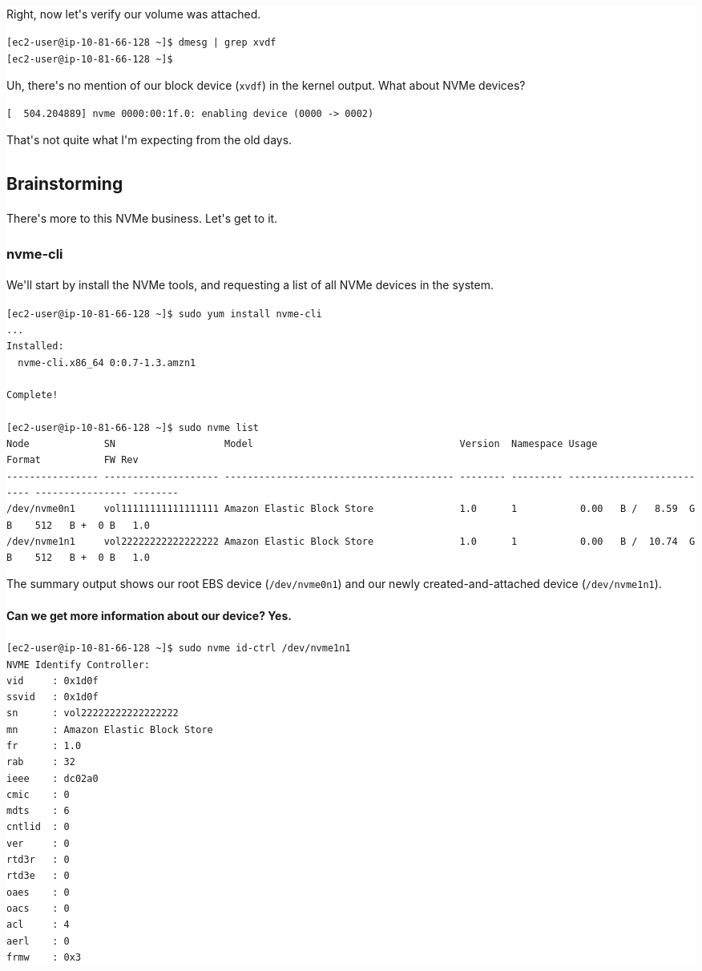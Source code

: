 Right, now let's verify our volume was attached.

```
[ec2-user@ip-10-81-66-128 ~]$ dmesg | grep xvdf
[ec2-user@ip-10-81-66-128 ~]$
```

Uh, there's no mention of our block device (`xvdf`) in the kernel output. What about NVMe devices?

```
[  504.204889] nvme 0000:00:1f.0: enabling device (0000 -> 0002)
```

That's not quite what I'm expecting from the old days.

## Brainstorming

There's more to this NVMe business. Let's get to it.

### nvme-cli

We'll start by install the NVMe tools, and requesting a list of all NVMe devices in the system.

```
[ec2-user@ip-10-81-66-128 ~]$ sudo yum install nvme-cli
...
Installed:
  nvme-cli.x86_64 0:0.7-1.3.amzn1

Complete!

[ec2-user@ip-10-81-66-128 ~]$ sudo nvme list
Node             SN                   Model                                    Version  Namespace Usage                      Format           FW Rev
---------------- -------------------- ---------------------------------------- -------- --------- -------------------------- ---------------- --------
/dev/nvme0n1     vol11111111111111111 Amazon Elastic Block Store               1.0      1           0.00   B /   8.59  GB    512   B +  0 B   1.0
/dev/nvme1n1     vol22222222222222222 Amazon Elastic Block Store               1.0      1           0.00   B /  10.74  GB    512   B +  0 B   1.0
```

The summary output shows our root EBS device (`/dev/nvme0n1`) and our newly created-and-attached
 device (`/dev/nvme1n1`).

#### Can we get more information about our device? Yes.

```
[ec2-user@ip-10-81-66-128 ~]$ sudo nvme id-ctrl /dev/nvme1n1
NVME Identify Controller:
vid     : 0x1d0f
ssvid   : 0x1d0f
sn      : vol22222222222222222
mn      : Amazon Elastic Block Store
fr      : 1.0
rab     : 32
ieee    : dc02a0
cmic    : 0
mdts    : 6
cntlid  : 0
ver     : 0
rtd3r   : 0
rtd3e   : 0
oaes    : 0
oacs    : 0
acl     : 4
aerl    : 0
frmw    : 0x3
```